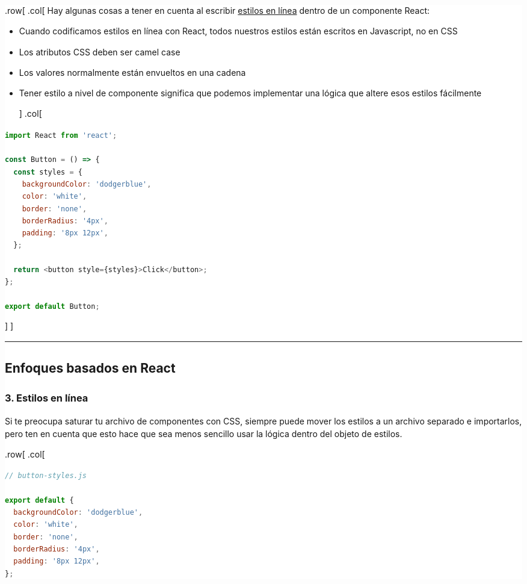.row[
.col[
Hay algunas cosas a tener en cuenta al escribir [estilos en línea](https://zhenyong.github.io/react/tips/inline-styles.html) dentro de un componente React:

- Cuando codificamos estilos en línea con React, todos nuestros estilos están escritos en Javascript, no en CSS
- Los atributos CSS deben ser camel case
- Los valores normalmente están envueltos en una cadena
- Tener estilo a nivel de componente significa que podemos implementar una lógica que altere esos estilos fácilmente

  ]
  .col[

```js
import React from 'react';

const Button = () => {
  const styles = {
    backgroundColor: 'dodgerblue',
    color: 'white',
    border: 'none',
    borderRadius: '4px',
    padding: '8px 12px',
  };

  return <button style={styles}>Click</button>;
};

export default Button;
```

]
]

---

## Enfoques basados en React

### 3. Estilos en línea

Si te preocupa saturar tu archivo de componentes con CSS, siempre puede mover los estilos a un archivo separado e importarlos, pero ten en cuenta que esto hace que sea menos sencillo usar la lógica dentro del objeto de estilos.

.row[
.col[

```js
// button-styles.js

export default {
  backgroundColor: 'dodgerblue',
  color: 'white',
  border: 'none',
  borderRadius: '4px',
  padding: '8px 12px',
};
```
